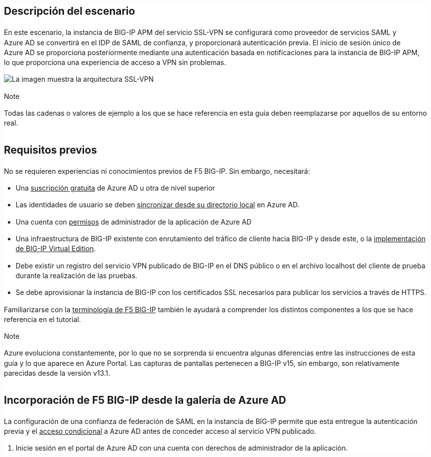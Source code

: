 ## <a name="scenario-description"></a>Descripción del escenario

En este escenario, la instancia de BIG-IP APM del servicio SSL-VPN se configurará como proveedor de servicios SAML y Azure AD se convertirá en el IDP de SAML de confianza, y proporcionará autenticación previa. El inicio de sesión único de Azure AD se proporciona posteriormente mediante una autenticación basada en notificaciones para la instancia de BIG-IP APM, lo que proporciona una experiencia de acceso a VPN sin problemas.

![La imagen muestra la arquitectura SSL-VPN](media/f5-sso-vpn/ssl-vpn-architecture.png)

>[!NOTE]
>Todas las cadenas o valores de ejemplo a los que se hace referencia en esta guía deben reemplazarse por aquellos de su entorno real.

## <a name="prerequisites"></a>Requisitos previos

No se requieren experiencias ni conocimientos previos de F5 BIG-IP. Sin embargo, necesitará:

- Una [suscripción gratuita](https://azure.microsoft.com/trial/get-started-active-directory/) de Azure AD u otra de nivel superior

- Las identidades de usuario se deben [sincronizar desde su directorio local](../hybrid/how-to-connect-sync-whatis.md) en Azure AD.

- Una cuenta con [permisos](../roles/permissions-reference.md#application-administrator) de administrador de la aplicación de Azure AD

- Una infraestructura de BIG-IP existente con enrutamiento del tráfico de cliente hacia BIG-IP y desde este, o la [implementación de BIG-IP Virtual Edition](f5-bigip-deployment-guide.md).

- Debe existir un registro del servicio VPN publicado de BIG-IP en el DNS público o en el archivo localhost del cliente de prueba durante la realización de las pruebas.

- Se debe aprovisionar la instancia de BIG-IP con los certificados SSL necesarios para publicar los servicios a través de HTTPS.

Familiarizarse con la [terminología de F5 BIG-IP](https://www.f5.com/services/resources/glossary) también le ayudará a comprender los distintos componentes a los que se hace referencia en el tutorial.

>[!NOTE]
>Azure evoluciona constantemente, por lo que no se sorprenda si encuentra algunas diferencias entre las instrucciones de esta guía y lo que aparece en Azure Portal. Las capturas de pantallas pertenecen a BIG-IP v15, sin embargo, son relativamente parecidas desde la versión v13.1.

## <a name="add-f5-big-ip-from-the-azure-ad-gallery"></a>Incorporación de F5 BIG-IP desde la galería de Azure AD

La configuración de una confianza de federación de SAML en la instancia de BIG-IP permite que esta entregue la autenticación previa y el [acceso condicional](../conditional-access/overview.md) a Azure AD antes de conceder acceso al servicio VPN publicado.

1. Inicie sesión en el portal de Azure AD con una cuenta con derechos de administrador de la aplicación.
